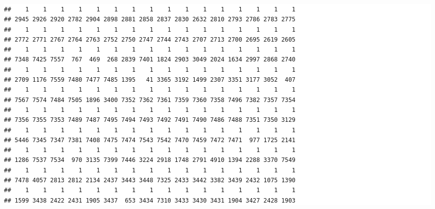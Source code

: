     ##    1    1    1    1    1    1    1    1    1    1    1    1    1    1    1    1 
    ## 2945 2926 2920 2782 2904 2898 2881 2858 2837 2830 2632 2810 2793 2786 2783 2775 
    ##    1    1    1    1    1    1    1    1    1    1    1    1    1    1    1    1 
    ## 2772 2771 2767 2764 2763 2752 2750 2747 2744 2743 2707 2713 2700 2695 2619 2605 
    ##    1    1    1    1    1    1    1    1    1    1    1    1    1    1    1    1 
    ## 7348 7425 7557  767  469  268 2839 7401 1824 2903 3049 2024 1634 2997 2868 2740 
    ##    1    1    1    1    1    1    1    1    1    1    1    1    1    1    1    1 
    ## 2709 1176 7559 7480 7477 7485 1395   41 3365 3192 1499 2307 3351 3177 3052  407 
    ##    1    1    1    1    1    1    1    1    1    1    1    1    1    1    1    1 
    ## 7567 7574 7484 7505 1896 3400 7352 7362 7361 7359 7360 7358 7496 7382 7357 7354 
    ##    1    1    1    1    1    1    1    1    1    1    1    1    1    1    1    1 
    ## 7356 7355 7353 7489 7487 7495 7494 7493 7492 7491 7490 7486 7488 7351 7350 3129 
    ##    1    1    1    1    1    1    1    1    1    1    1    1    1    1    1    1 
    ## 5446 7345 7347 7381 7408 7475 7474 7543 7542 7470 7459 7472 7471  977 1725 2141 
    ##    1    1    1    1    1    1    1    1    1    1    1    1    1    1    1    1 
    ## 1286 7537 7534  970 3135 7399 7446 3224 2918 1748 2791 4910 1394 2288 3370 7549 
    ##    1    1    1    1    1    1    1    1    1    1    1    1    1    1    1    1 
    ## 7478 4057 2813 2812 2134 2437 3443 3448 7325 2433 3442 3382 3439 2432 1075 1390 
    ##    1    1    1    1    1    1    1    1    1    1    1    1    1    1    1    1 
    ## 1599 3438 2422 2431 1905 3437  653 3434 7310 3433 3430 3431 1904 3427 2428 1903 